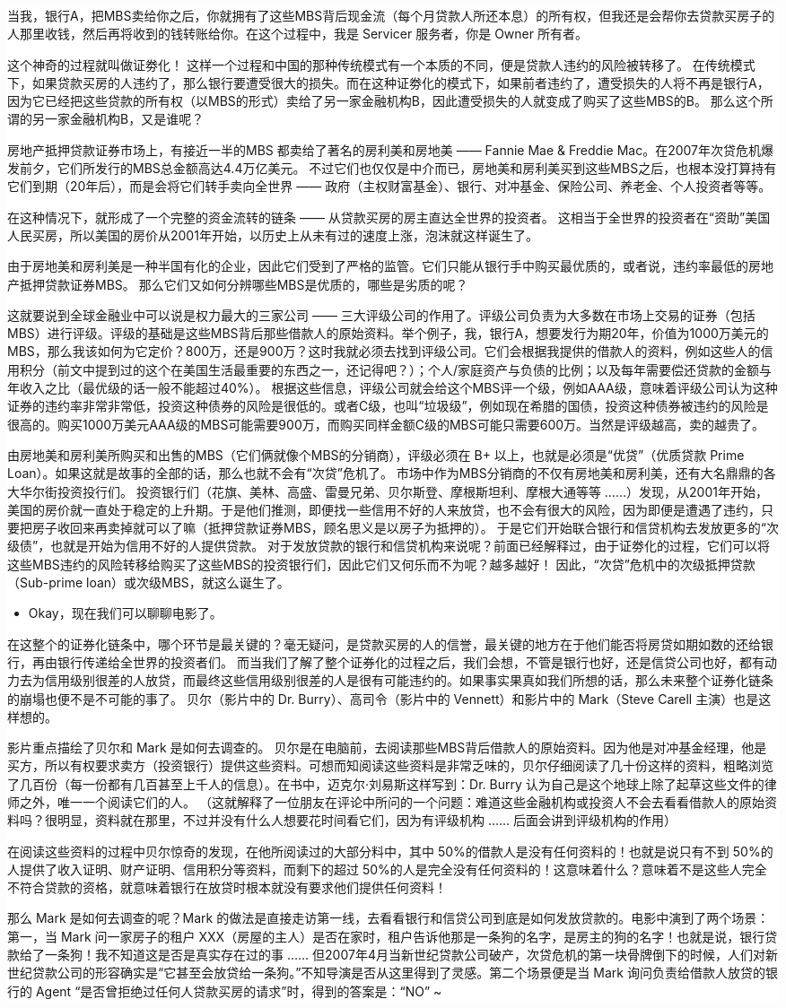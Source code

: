 当我，银行A，把MBS卖给你之后，你就拥有了这些MBS背后现金流（每个月贷款人所还本息）的所有权，但我还是会帮你去贷款买房子的人那里收钱，然后再将收到的钱转账给你。在这个过程中，我是 Servicer 服务者，你是 Owner 所有者。

这个神奇的过程就叫做证劵化！
这样一个过程和中国的那种传统模式有一个本质的不同，便是贷款人违约的风险被转移了。
在传统模式下，如果贷款买房的人违约了，那么银行要遭受很大的损失。而在这种证劵化的模式下，如果前者违约了，遭受损失的人将不再是银行A，因为它已经把这些贷款的所有权（以MBS的形式）卖给了另一家金融机构B，因此遭受损失的人就变成了购买了这些MBS的B。
那么这个所谓的另一家金融机构B，又是谁呢？

房地产抵押贷款证券市场上，有接近一半的MBS 都卖给了著名的房利美和房地美 —— Fannie Mae & Freddie Mac。在2007年次贷危机爆发前夕，它们所发行的MBS总金额高达4.4万亿美元。
不过它们也仅仅是中介而已，房地美和房利美买到这些MBS之后，也根本没打算持有它们到期（20年后），而是会将它们转手卖向全世界 —— 政府（主权财富基金）、银行、对冲基金、保险公司、养老金、个人投资者等等。

在这种情况下，就形成了一个完整的资金流转的链条 —— 从贷款买房的房主直达全世界的投资者。
这相当于全世界的投资者在“资助”美国人民买房，所以美国的房价从2001年开始，以历史上从未有过的速度上涨，泡沫就这样诞生了。

由于房地美和房利美是一种半国有化的企业，因此它们受到了严格的监管。它们只能从银行手中购买最优质的，或者说，违约率最低的房地产抵押贷款证券MBS。
那么它们又如何分辨哪些MBS是优质的，哪些是劣质的呢？

这就要说到全球金融业中可以说是权力最大的三家公司 —— 三大评级公司的作用了。评级公司负责为大多数在市场上交易的证券（包括MBS）进行评级。评级的基础是这些MBS背后那些借款人的原始资料。举个例子，我，银行A，想要发行为期20年，价值为1000万美元的MBS，那么我该如何为它定价？800万，还是900万？这时我就必须去找到评级公司。它们会根据我提供的借款人的资料，例如这些人的信用积分（前文中提到过的这个在美国生活最重要的东西之一，还记得吧？）；个人/家庭资产与负债的比例；以及每年需要偿还贷款的金额与年收入之比（最优级的话一般不能超过40%）。
根据这些信息，评级公司就会给这个MBS评一个级，例如AAA级，意味着评级公司认为这种证券的违约率非常非常低，投资这种债券的风险是很低的。或者C级，也叫“垃圾级”，例如现在希腊的国债，投资这种债券被违约的风险是很高的。购买1000万美元AAA级的MBS可能需要900万，而购买同样金额C级的MBS可能只需要600万。当然是评级越高，卖的越贵了。

由房地美和房利美所购买和出售的MBS（它们俩就像个MBS的分销商），评级必须在 B+ 以上，也就是必须是“优贷”（优质贷款 Prime Loan）。如果这就是故事的全部的话，那么也就不会有“次贷”危机了。
市场中作为MBS分销商的不仅有房地美和房利美，还有大名鼎鼎的各大华尔街投资投行们。
投资银行们（花旗、美林、高盛、雷曼兄弟、贝尔斯登、摩根斯坦利、摩根大通等等 ……）发现，从2001年开始，美国的房价就一直处于稳定的上升期。于是他们推测，即便找一些信用不好的人来放贷，也不会有很大的风险，因为即便是遭遇了违约，只要把房子收回来再卖掉就可以了嘛（抵押贷款证券MBS，顾名思义是以房子为抵押的）。
于是它们开始联合银行和信贷机构去发放更多的“次级债”，也就是开始为信用不好的人提供贷款。
对于发放贷款的银行和信贷机构来说呢？前面已经解释过，由于证劵化的过程，它们可以将这些MBS违约的风险转移给购买了这些MBS的投资银行们，因此它们又何乐而不为呢？越多越好！
因此，“次贷”危机中的次级抵押贷款（Sub-prime loan）或次级MBS，就这么诞生了。

- Okay，现在我们可以聊聊电影了。

在这整个的证券化链条中，哪个环节是最关键的？毫无疑问，是贷款买房的人的信誉，最关键的地方在于他们能否将房贷如期如数的还给银行，再由银行传递给全世界的投资者们。
而当我们了解了整个证券化的过程之后，我们会想，不管是银行也好，还是信贷公司也好，都有动力去为信用级别很差的人放贷，而最终这些信用级别很差的人是很有可能违约的。如果事实果真如我们所想的话，那么未来整个证券化链条的崩塌也便不是不可能的事了。
贝尔（影片中的 Dr. Burry）、高司令（影片中的 Vennett）和影片中的 Mark（Steve Carell 主演）也是这样想的。

影片重点描绘了贝尔和 Mark 是如何去调查的。
贝尔是在电脑前，去阅读那些MBS背后借款人的原始资料。因为他是对冲基金经理，他是买方，所以有权要求卖方（投资银行）提供这些资料。可想而知阅读这些资料是非常乏味的，贝尔仔细阅读了几十份这样的资料，粗略浏览了几百份（每一份都有几百甚至上千人的信息）。在书中，迈克尔·刘易斯这样写到：Dr. Burry 认为自己是这个地球上除了起草这些文件的律师之外，唯一一个阅读它们的人。
（这就解释了一位朋友在评论中所问的一个问题：难道这些金融机构或投资人不会去看看借款人的原始资料吗？很明显，资料就在那里，不过并没有什么人想要花时间看它们，因为有评级机构 …… 后面会讲到评级机构的作用）

在阅读这些资料的过程中贝尔惊奇的发现，在他所阅读过的大部分料中，其中 50%的借款人是没有任何资料的！也就是说只有不到 50%的人提供了收入证明、财产证明、信用积分等资料，而剩下的超过 50%的人是完全没有任何资料的！这意味着什么？意味着不是这些人完全不符合贷款的资格，就意味着银行在放贷时根本就没有要求他们提供任何资料！

那么 Mark 是如何去调查的呢？Mark 的做法是直接走访第一线，去看看银行和信贷公司到底是如何发放贷款的。电影中演到了两个场景：第一，当 Mark 问一家房子的租户 XXX（房屋的主人）是否在家时，租户告诉他那是一条狗的名字，是房主的狗的名字！也就是说，银行贷款给了一条狗！我不知道这是否是真实存在过的事 …… 但2007年4月当新世纪贷款公司破产，次贷危机的第一块骨牌倒下的时候，人们对新世纪贷款公司的形容确实是“它甚至会放贷给一条狗。”不知导演是否从这里得到了灵感。第二个场景便是当 Mark 询问负责给借款人放贷的银行的 Agent “是否曾拒绝过任何人贷款买房的请求”时，得到的答案是：“NO” ~
